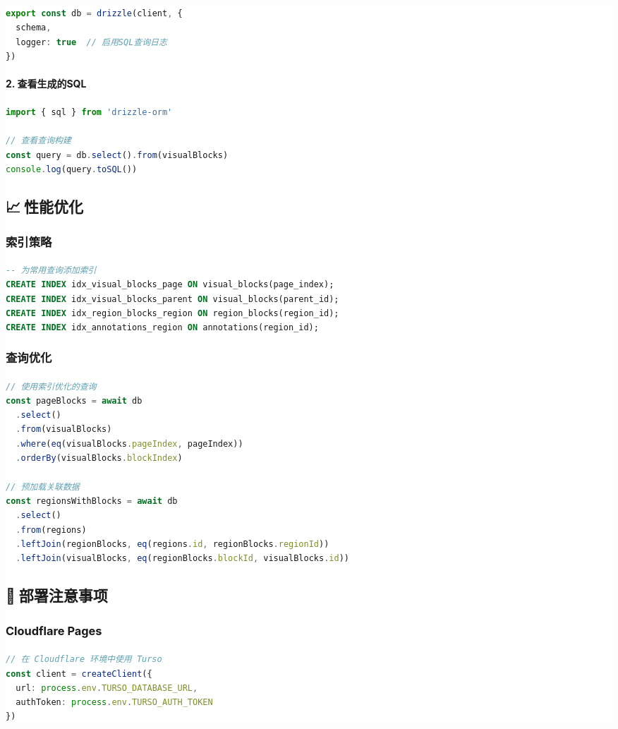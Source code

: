 ```typescript
export const db = drizzle(client, { 
  schema,
  logger: true  // 启用SQL查询日志
})
```

#### 2. 查看生成的SQL

```typescript
import { sql } from 'drizzle-orm'

// 查看查询构建
const query = db.select().from(visualBlocks)
console.log(query.toSQL())
```

## 📈 性能优化

### 索引策略

```sql
-- 为常用查询添加索引
CREATE INDEX idx_visual_blocks_page ON visual_blocks(page_index);
CREATE INDEX idx_visual_blocks_parent ON visual_blocks(parent_id);
CREATE INDEX idx_region_blocks_region ON region_blocks(region_id);
CREATE INDEX idx_annotations_region ON annotations(region_id);
```

### 查询优化

```typescript
// 使用索引优化的查询
const pageBlocks = await db
  .select()
  .from(visualBlocks)
  .where(eq(visualBlocks.pageIndex, pageIndex))
  .orderBy(visualBlocks.blockIndex)

// 预加载关联数据
const regionsWithBlocks = await db
  .select()
  .from(regions)
  .leftJoin(regionBlocks, eq(regions.id, regionBlocks.regionId))
  .leftJoin(visualBlocks, eq(regionBlocks.blockId, visualBlocks.id))
```

## 🚢 部署注意事项

### Cloudflare Pages

```typescript
// 在 Cloudflare 环境中使用 Turso
const client = createClient({
  url: process.env.TURSO_DATABASE_URL,
  authToken: process.env.TURSO_AUTH_TOKEN
})
```
